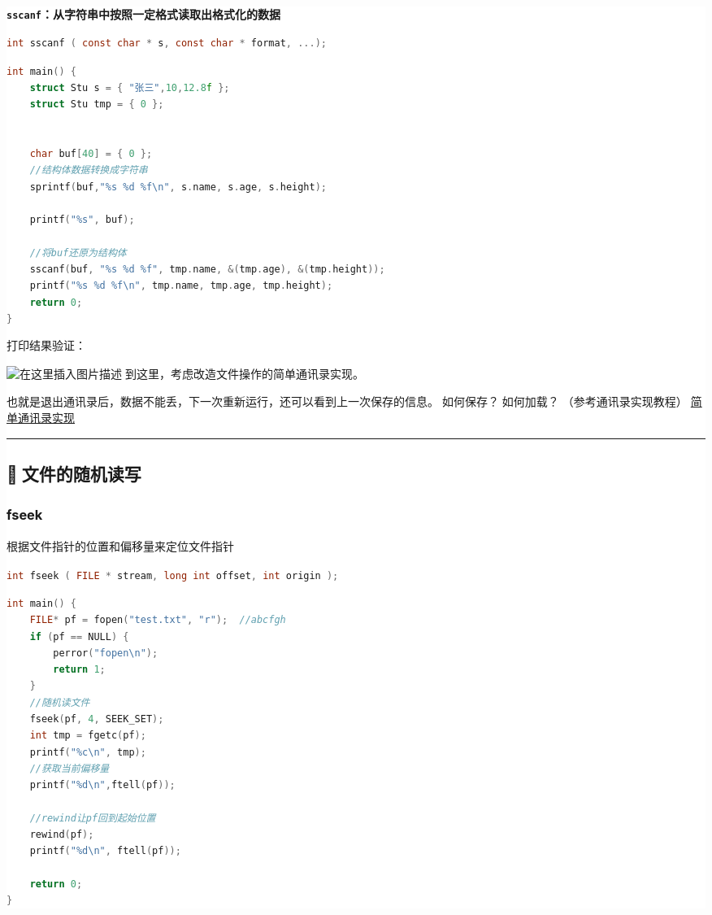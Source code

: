 

**`sscanf`：从字符串中按照一定格式读取出格式化的数据**

```c
int sscanf ( const char * s, const char * format, ...);
```

```c
int main() {
	struct Stu s = { "张三",10,12.8f };
	struct Stu tmp = { 0 };


	char buf[40] = { 0 };
	//结构体数据转换成字符串
	sprintf(buf,"%s %d %f\n", s.name, s.age, s.height);

	printf("%s", buf);

	//将buf还原为结构体
	sscanf(buf, "%s %d %f", tmp.name, &(tmp.age), &(tmp.height));
	printf("%s %d %f\n", tmp.name, tmp.age, tmp.height);
	return 0;
}
```
打印结果验证：

![在这里插入图片描述](https://img-blog.csdnimg.cn/f3103af481fe45fb82045fb85814f4a7.png)
到这里，考虑改造文件操作的简单通讯录实现。

也就是退出通讯录后，数据不能丢，下一次重新运行，还可以看到上一次保存的信息。
如何保存？
如何加载？
（参考通讯录实现教程）
[简单通讯录实现](http://t.csdn.cn/Oo4x2)

---
## 🌟 文件的随机读写
###  fseek
根据文件指针的位置和偏移量来定位文件指针
```c
int fseek ( FILE * stream, long int offset, int origin );
```

```c
int main() {
	FILE* pf = fopen("test.txt", "r");  //abcfgh
	if (pf == NULL) {
		perror("fopen\n");
		return 1;
	}
	//随机读文件
	fseek(pf, 4, SEEK_SET);
	int tmp = fgetc(pf);
	printf("%c\n", tmp);
	//获取当前偏移量
	printf("%d\n",ftell(pf));

	//rewind让pf回到起始位置
	rewind(pf);
	printf("%d\n", ftell(pf));

	return 0;
}
```